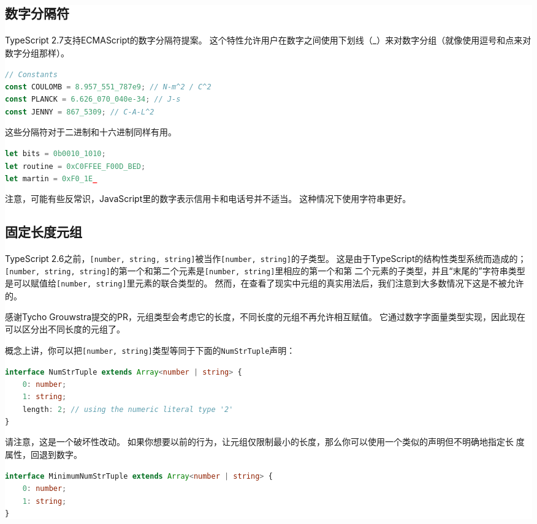 ## 数字分隔符

TypeScript 2.7支持ECMAScript的数字分隔符提案。
这个特性允许用户在数字之间使用下划线（\_）来对数字分组（就像使用逗号和点来对数字分组那样）。

```ts
// Constants
const COULOMB = 8.957_551_787e9; // N-m^2 / C^2
const PLANCK = 6.626_070_040e-34; // J-s
const JENNY = 867_5309; // C-A-L^2
```

这些分隔符对于二进制和十六进制同样有用。

```ts
let bits = 0b0010_1010;
let routine = 0xC0FFEE_F00D_BED;
let martin = 0xF0_1E_
```

注意，可能有些反常识，JavaScript里的数字表示信用卡和电话号并不适当。
这种情况下使用字符串更好。

## 固定长度元组

TypeScript 2.6之前，`[number, string, string]`被当作`[number, string]`的子类型。
这是由于TypeScript的结构性类型系统而造成的；
`[number, string, string]`的第一个和第二个元素是`[number, string]`里相应的第一个和第
二个元素的子类型，并且“末尾的”字符串类型是可以赋值给`[number, string]`里元素的联合类型的。
然而，在查看了现实中元组的真实用法后，我们注意到大多数情况下这是不被允许的。

感谢Tycho Grouwstra提交的PR，元组类型会考虑它的长度，不同长度的元组不再允许相互赋值。
它通过数字字面量类型实现，因此现在可以区分出不同长度的元组了。

概念上讲，你可以把`[number, string]`类型等同于下面的`NumStrTuple`声明：

```ts
interface NumStrTuple extends Array<number | string> {
    0: number;
    1: string;
    length: 2; // using the numeric literal type '2'
}
```

请注意，这是一个破坏性改动。
如果你想要以前的行为，让元组仅限制最小的长度，那么你可以使用一个类似的声明但不明确地指定长
度属性，回退到数字。

```ts
interface MinimumNumStrTuple extends Array<number | string> {
    0: number;
    1: string;
}

```
